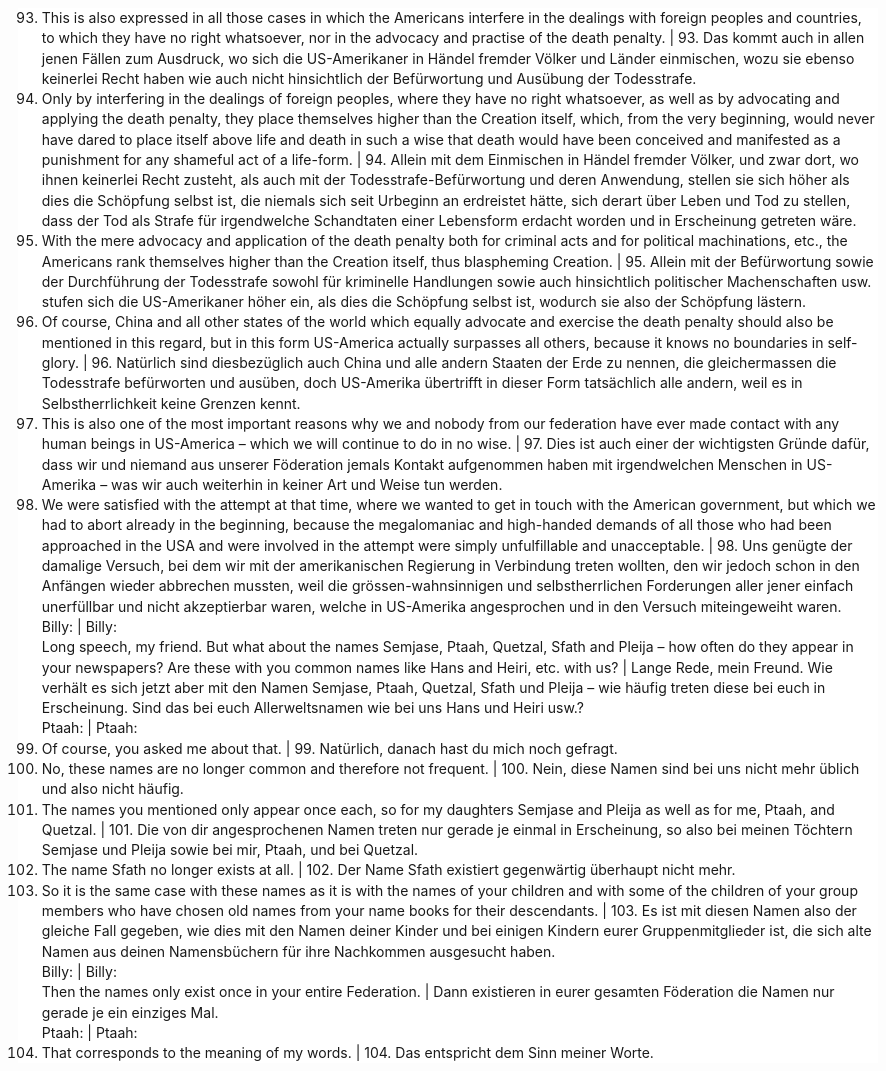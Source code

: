 93. This is also expressed in all those cases in which the Americans interfere in the dealings with foreign peoples and countries, to which they have no right whatsoever, nor in the advocacy and practise of the death penalty.  | 93. Das kommt auch in allen jenen Fällen zum Ausdruck, wo sich die US-Amerikaner in Händel fremder Völker und Länder einmischen, wozu sie ebenso keinerlei Recht haben wie auch nicht hinsichtlich der Befürwortung und Ausübung der Todesstrafe.   
94. Only by interfering in the dealings of foreign peoples, where they have no right whatsoever, as well as by advocating and applying the death penalty, they place themselves higher than the Creation itself, which, from the very beginning, would never have dared to place itself above life and death in such a wise that death would have been conceived and manifested as a punishment for any shameful act of a life-form.  | 94. Allein mit dem Einmischen in Händel fremder Völker, und zwar dort, wo ihnen keinerlei Recht zusteht, als auch mit der Todesstrafe-Befürwortung und deren Anwendung, stellen sie sich höher als dies die Schöpfung selbst ist, die niemals sich seit Urbeginn an erdreistet hätte, sich derart über Leben und Tod zu stellen, dass der Tod als Strafe für irgendwelche Schandtaten einer Lebensform erdacht worden und in Erscheinung getreten wäre.   
95. With the mere advocacy and application of the death penalty both for criminal acts and for political machinations, etc., the Americans rank themselves higher than the Creation itself, thus blaspheming Creation.  | 95. Allein mit der Befürwortung sowie der Durchführung der Todesstrafe sowohl für kriminelle Handlungen sowie auch hinsichtlich politischer Machenschaften usw. stufen sich die US-Amerikaner höher ein, als dies die Schöpfung selbst ist, wodurch sie also der Schöpfung lästern.   
96. Of course, China and all other states of the world which equally advocate and exercise the death penalty should also be mentioned in this regard, but in this form US-America actually surpasses all others, because it knows no boundaries in self-glory.  | 96. Natürlich sind diesbezüglich auch China und alle andern Staaten der Erde zu nennen, die gleichermassen die Todesstrafe befürworten und ausüben, doch US-Amerika übertrifft in dieser Form tatsächlich alle andern, weil es in Selbstherrlichkeit keine Grenzen kennt.   
97. This is also one of the most important reasons why we and nobody from our federation have ever made contact with any human beings in US-America – which we will continue to do in no wise.  | 97. Dies ist auch einer der wichtigsten Gründe dafür, dass wir und niemand aus unserer Föderation jemals Kontakt aufgenommen haben mit irgendwelchen Menschen in US-Amerika – was wir auch weiterhin in keiner Art und Weise tun werden.   
98. We were satisfied with the attempt at that time, where we wanted to get in touch with the American government, but which we had to abort already in the beginning, because the megalomaniac and high-handed demands of all those who had been approached in the USA and were involved in the attempt were simply unfulfillable and unacceptable.  | 98. Uns genügte der damalige Versuch, bei dem wir mit der amerikanischen Regierung in Verbindung treten wollten, den wir jedoch schon in den Anfängen wieder abbrechen mussten, weil die grössen-wahnsinnigen und selbstherrlichen Forderungen aller jener einfach unerfüllbar und nicht akzeptierbar waren, welche in US-Amerika angesprochen und in den Versuch miteingeweiht waren.   
Billy:  | Billy:   
Long speech, my friend. But what about the names Semjase, Ptaah, Quetzal, Sfath and Pleija – how often do they appear in your newspapers? Are these with you common names like Hans and Heiri, etc. with us?  | Lange Rede, mein Freund. Wie verhält es sich jetzt aber mit den Namen Semjase, Ptaah, Quetzal, Sfath und Pleija – wie häufig treten diese bei euch in Erscheinung. Sind das bei euch Allerweltsnamen wie bei uns Hans und Heiri usw.?   
Ptaah:  | Ptaah:   
99. Of course, you asked me about that.  | 99. Natürlich, danach hast du mich noch gefragt.   
100. No, these names are no longer common and therefore not frequent.  | 100. Nein, diese Namen sind bei uns nicht mehr üblich und also nicht häufig.   
101. The names you mentioned only appear once each, so for my daughters Semjase and Pleija as well as for me, Ptaah, and Quetzal.  | 101. Die von dir angesprochenen Namen treten nur gerade je einmal in Erscheinung, so also bei meinen Töchtern Semjase und Pleija sowie bei mir, Ptaah, und bei Quetzal.   
102. The name Sfath no longer exists at all.  | 102. Der Name Sfath existiert gegenwärtig überhaupt nicht mehr.   
103. So it is the same case with these names as it is with the names of your children and with some of the children of your group members who have chosen old names from your name books for their descendants.  | 103. Es ist mit diesen Namen also der gleiche Fall gegeben, wie dies mit den Namen deiner Kinder und bei einigen Kindern eurer Gruppenmitglieder ist, die sich alte Namen aus deinen Namensbüchern für ihre Nachkommen ausgesucht haben.   
Billy:  | Billy:   
Then the names only exist once in your entire Federation.  | Dann existieren in eurer gesamten Föderation die Namen nur gerade je ein einziges Mal.   
Ptaah:  | Ptaah:   
104. That corresponds to the meaning of my words.  | 104. Das entspricht dem Sinn meiner Worte.   